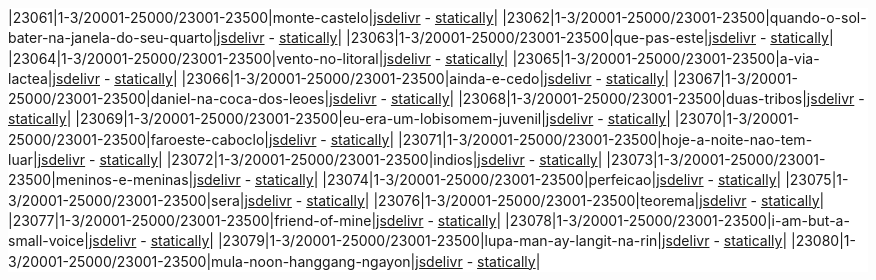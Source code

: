 |23061|1-3/20001-25000/23001-23500|monte-castelo|[jsdelivr](https://cdn.jsdelivr.net/gh/dbchord/webp-old-c-600x600_1-3/20001-25000/23001-23500/monte-castelo.webp) - [statically](https://cdn.statically.io/gh/dbchord/webp-old-c-600x600_1-3/img/20001-25000/23001-23500/monte-castelo.webp)|
|23062|1-3/20001-25000/23001-23500|quando-o-sol-bater-na-janela-do-seu-quarto|[jsdelivr](https://cdn.jsdelivr.net/gh/dbchord/webp-old-c-600x600_1-3/20001-25000/23001-23500/quando-o-sol-bater-na-janela-do-seu-quarto.webp) - [statically](https://cdn.statically.io/gh/dbchord/webp-old-c-600x600_1-3/img/20001-25000/23001-23500/quando-o-sol-bater-na-janela-do-seu-quarto.webp)|
|23063|1-3/20001-25000/23001-23500|que-pas-este|[jsdelivr](https://cdn.jsdelivr.net/gh/dbchord/webp-old-c-600x600_1-3/20001-25000/23001-23500/que-pas-este.webp) - [statically](https://cdn.statically.io/gh/dbchord/webp-old-c-600x600_1-3/img/20001-25000/23001-23500/que-pas-este.webp)|
|23064|1-3/20001-25000/23001-23500|vento-no-litoral|[jsdelivr](https://cdn.jsdelivr.net/gh/dbchord/webp-old-c-600x600_1-3/20001-25000/23001-23500/vento-no-litoral.webp) - [statically](https://cdn.statically.io/gh/dbchord/webp-old-c-600x600_1-3/img/20001-25000/23001-23500/vento-no-litoral.webp)|
|23065|1-3/20001-25000/23001-23500|a-via-lactea|[jsdelivr](https://cdn.jsdelivr.net/gh/dbchord/webp-old-c-600x600_1-3/20001-25000/23001-23500/a-via-lactea.webp) - [statically](https://cdn.statically.io/gh/dbchord/webp-old-c-600x600_1-3/img/20001-25000/23001-23500/a-via-lactea.webp)|
|23066|1-3/20001-25000/23001-23500|ainda-e-cedo|[jsdelivr](https://cdn.jsdelivr.net/gh/dbchord/webp-old-c-600x600_1-3/20001-25000/23001-23500/ainda-e-cedo.webp) - [statically](https://cdn.statically.io/gh/dbchord/webp-old-c-600x600_1-3/img/20001-25000/23001-23500/ainda-e-cedo.webp)|
|23067|1-3/20001-25000/23001-23500|daniel-na-coca-dos-leoes|[jsdelivr](https://cdn.jsdelivr.net/gh/dbchord/webp-old-c-600x600_1-3/20001-25000/23001-23500/daniel-na-coca-dos-leoes.webp) - [statically](https://cdn.statically.io/gh/dbchord/webp-old-c-600x600_1-3/img/20001-25000/23001-23500/daniel-na-coca-dos-leoes.webp)|
|23068|1-3/20001-25000/23001-23500|duas-tribos|[jsdelivr](https://cdn.jsdelivr.net/gh/dbchord/webp-old-c-600x600_1-3/20001-25000/23001-23500/duas-tribos.webp) - [statically](https://cdn.statically.io/gh/dbchord/webp-old-c-600x600_1-3/img/20001-25000/23001-23500/duas-tribos.webp)|
|23069|1-3/20001-25000/23001-23500|eu-era-um-lobisomem-juvenil|[jsdelivr](https://cdn.jsdelivr.net/gh/dbchord/webp-old-c-600x600_1-3/20001-25000/23001-23500/eu-era-um-lobisomem-juvenil.webp) - [statically](https://cdn.statically.io/gh/dbchord/webp-old-c-600x600_1-3/img/20001-25000/23001-23500/eu-era-um-lobisomem-juvenil.webp)|
|23070|1-3/20001-25000/23001-23500|faroeste-caboclo|[jsdelivr](https://cdn.jsdelivr.net/gh/dbchord/webp-old-c-600x600_1-3/20001-25000/23001-23500/faroeste-caboclo.webp) - [statically](https://cdn.statically.io/gh/dbchord/webp-old-c-600x600_1-3/img/20001-25000/23001-23500/faroeste-caboclo.webp)|
|23071|1-3/20001-25000/23001-23500|hoje-a-noite-nao-tem-luar|[jsdelivr](https://cdn.jsdelivr.net/gh/dbchord/webp-old-c-600x600_1-3/20001-25000/23001-23500/hoje-a-noite-nao-tem-luar.webp) - [statically](https://cdn.statically.io/gh/dbchord/webp-old-c-600x600_1-3/img/20001-25000/23001-23500/hoje-a-noite-nao-tem-luar.webp)|
|23072|1-3/20001-25000/23001-23500|indios|[jsdelivr](https://cdn.jsdelivr.net/gh/dbchord/webp-old-c-600x600_1-3/20001-25000/23001-23500/indios.webp) - [statically](https://cdn.statically.io/gh/dbchord/webp-old-c-600x600_1-3/img/20001-25000/23001-23500/indios.webp)|
|23073|1-3/20001-25000/23001-23500|meninos-e-meninas|[jsdelivr](https://cdn.jsdelivr.net/gh/dbchord/webp-old-c-600x600_1-3/20001-25000/23001-23500/meninos-e-meninas.webp) - [statically](https://cdn.statically.io/gh/dbchord/webp-old-c-600x600_1-3/img/20001-25000/23001-23500/meninos-e-meninas.webp)|
|23074|1-3/20001-25000/23001-23500|perfeicao|[jsdelivr](https://cdn.jsdelivr.net/gh/dbchord/webp-old-c-600x600_1-3/20001-25000/23001-23500/perfeicao.webp) - [statically](https://cdn.statically.io/gh/dbchord/webp-old-c-600x600_1-3/img/20001-25000/23001-23500/perfeicao.webp)|
|23075|1-3/20001-25000/23001-23500|sera|[jsdelivr](https://cdn.jsdelivr.net/gh/dbchord/webp-old-c-600x600_1-3/20001-25000/23001-23500/sera.webp) - [statically](https://cdn.statically.io/gh/dbchord/webp-old-c-600x600_1-3/img/20001-25000/23001-23500/sera.webp)|
|23076|1-3/20001-25000/23001-23500|teorema|[jsdelivr](https://cdn.jsdelivr.net/gh/dbchord/webp-old-c-600x600_1-3/20001-25000/23001-23500/teorema.webp) - [statically](https://cdn.statically.io/gh/dbchord/webp-old-c-600x600_1-3/img/20001-25000/23001-23500/teorema.webp)|
|23077|1-3/20001-25000/23001-23500|friend-of-mine|[jsdelivr](https://cdn.jsdelivr.net/gh/dbchord/webp-old-c-600x600_1-3/20001-25000/23001-23500/friend-of-mine.webp) - [statically](https://cdn.statically.io/gh/dbchord/webp-old-c-600x600_1-3/img/20001-25000/23001-23500/friend-of-mine.webp)|
|23078|1-3/20001-25000/23001-23500|i-am-but-a-small-voice|[jsdelivr](https://cdn.jsdelivr.net/gh/dbchord/webp-old-c-600x600_1-3/20001-25000/23001-23500/i-am-but-a-small-voice.webp) - [statically](https://cdn.statically.io/gh/dbchord/webp-old-c-600x600_1-3/img/20001-25000/23001-23500/i-am-but-a-small-voice.webp)|
|23079|1-3/20001-25000/23001-23500|lupa-man-ay-langit-na-rin|[jsdelivr](https://cdn.jsdelivr.net/gh/dbchord/webp-old-c-600x600_1-3/20001-25000/23001-23500/lupa-man-ay-langit-na-rin.webp) - [statically](https://cdn.statically.io/gh/dbchord/webp-old-c-600x600_1-3/img/20001-25000/23001-23500/lupa-man-ay-langit-na-rin.webp)|
|23080|1-3/20001-25000/23001-23500|mula-noon-hanggang-ngayon|[jsdelivr](https://cdn.jsdelivr.net/gh/dbchord/webp-old-c-600x600_1-3/20001-25000/23001-23500/mula-noon-hanggang-ngayon.webp) - [statically](https://cdn.statically.io/gh/dbchord/webp-old-c-600x600_1-3/img/20001-25000/23001-23500/mula-noon-hanggang-ngayon.webp)|